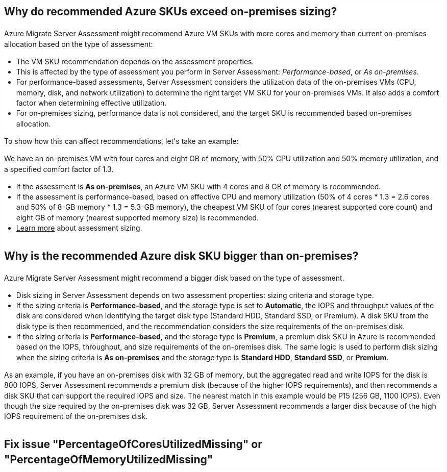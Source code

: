 ## Why do recommended Azure SKUs exceed on-premises sizing?

Azure Migrate Server Assessment might recommend Azure VM SKUs with more cores and memory than current on-premises allocation based on the type of assessment:


- The VM SKU recommendation depends on the assessment properties.
- This is affected by the type of assessment you perform in Server Assessment: *Performance-based*, or *As on-premises*. 
- For performance-based assessments, Server Assessment considers the utilization data of the on-premises VMs (CPU, memory, disk, and network utilization) to determine the right target VM SKU for your on-premises VMs. It also adds a comfort factor when determining effective utilization.
- For on-premises sizing, performance data is not considered, and the target SKU is recommended based on-premises allocation.

To show how this can affect recommendations, let's take an example:

We have an on-premises VM with four cores and eight GB of memory, with 50% CPU utilization and 50% memory utilization, and a specified comfort factor of 1.3.

-  If the assessment is **As on-premises**, an Azure VM SKU with 4 cores and 8 GB of memory is recommended.
- If the assessment is performance-based, based on effective CPU and memory utilization (50% of 4 cores * 1.3 = 2.6 cores and 50% of 8-GB memory * 1.3 = 5.3-GB memory), the cheapest VM SKU of four cores (nearest supported core count) and eight GB of memory (nearest supported memory size) is recommended. 
- [Learn more](concepts-assessment-calculation.md#sizing) about assessment sizing.

## Why is the recommended Azure disk SKU bigger than on-premises?

Azure Migrate Server Assessment might recommend a bigger disk based on the type of assessment.
- Disk sizing in Server Assessment depends on two assessment properties: sizing criteria and storage type.
- If the sizing criteria is **Performance-based**, and the storage type is set to **Automatic**, the IOPS and throughput values of the disk are considered when identifying the target disk type (Standard HDD, Standard SSD, or Premium). A disk SKU from the disk type is then recommended, and the recommendation considers the size requirements of the on-premises disk. 
- If the sizing criteria is **Performance-based**, and the storage type is **Premium**, a premium disk SKU in Azure is recommended based on the IOPS, throughput, and size requirements of the on-premises disk. The same logic is used to perform disk sizing when the sizing criteria is **As on-premises** and the storage type is **Standard HDD**, **Standard SSD**, or **Premium**.

As an example, if you have an on-premises disk with 32 GB of memory, but the aggregated read and write IOPS for the disk is 800 IOPS, Server Assessment recommends a premium disk (because of the higher IOPS requirements), and then recommends a disk SKU that can support the required IOPS and size. The nearest match in this example would be P15 (256 GB, 1100 IOPS). Even though the size required by the on-premises disk was 32 GB, Server Assessment recommends a larger disk because of the high IOPS requirement of the on-premises disk.

## Fix issue "PercentageOfCoresUtilizedMissing" or "PercentageOfMemoryUtilizedMissing"
